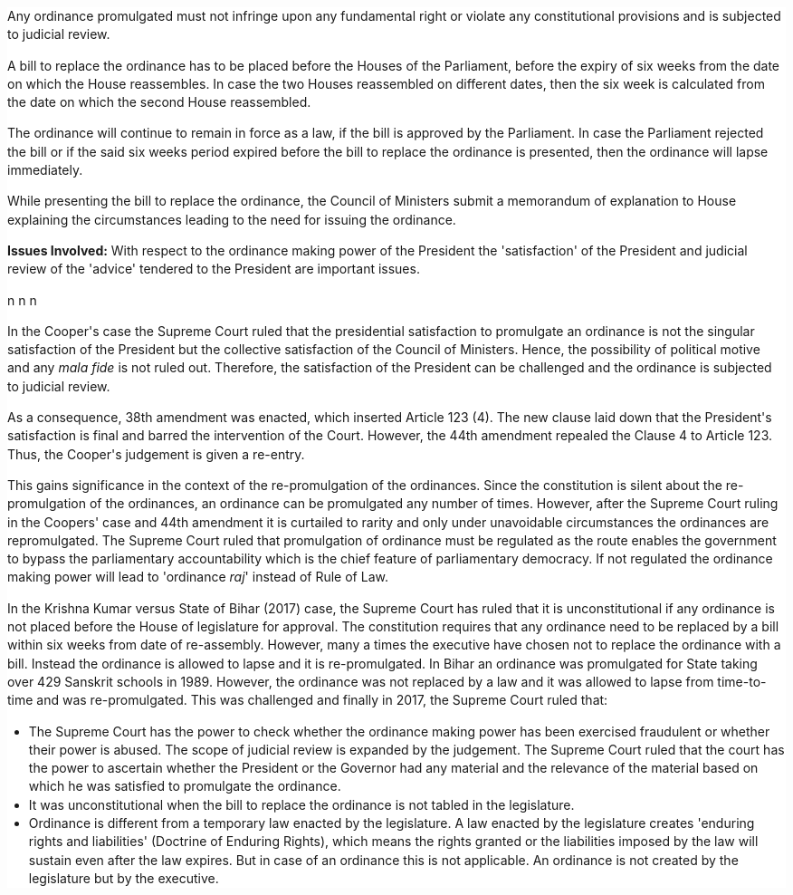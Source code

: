 Any ordinance promulgated must not infringe upon any fundamental right or violate any constitutional provisions and is subjected to judicial review.

A bill to replace the ordinance has to be placed before the Houses of the Parliament, before the expiry of six weeks from the date on which the House reassembles. In case the two Houses reassembled on different dates, then the six week is calculated from the date on which the second House reassembled.

The ordinance will continue to remain in force as a law, if the bill is approved by the Parliament. In case the Parliament rejected the bill or if the said six weeks period expired before the bill to replace the ordinance is presented, then the ordinance will lapse immediately.

While presenting the bill to replace the ordinance, the Council of Ministers submit a memorandum of explanation to House explaining the circumstances leading to the need for issuing the ordinance.

**Issues Involved:** With respect to the ordinance making power of the President the 'satisfaction' of the President and judicial review of the 'advice' tendered to the President are important issues.

n n n

In the Cooper's case the Supreme Court ruled that the presidential satisfaction to promulgate an ordinance is not the singular satisfaction of the President but the collective satisfaction of the Council of Ministers. Hence, the possibility of political motive and any *mala fide* is not ruled out. Therefore, the satisfaction of the President can be challenged and the ordinance is subjected to judicial review.

As a consequence, 38th amendment was enacted, which inserted Article 123 (4). The new clause laid down that the President's satisfaction is final and barred the intervention of the Court. However, the 44th amendment repealed the Clause 4 to Article 123. Thus, the Cooper's judgement is given a re-entry.

This gains significance in the context of the re-promulgation of the ordinances. Since the constitution is silent about the re-promulgation of the ordinances, an ordinance can be promulgated any number of times. However, after the Supreme Court ruling in the Coopers' case and 44th amendment it is curtailed to rarity and only under unavoidable circumstances the ordinances are repromulgated. The Supreme Court ruled that promulgation of ordinance must be regulated as the route enables the government to bypass the parliamentary accountability which is the chief feature of parliamentary democracy. If not regulated the ordinance making power will lead to 'ordinance *raj*' instead of Rule of Law.

In the Krishna Kumar versus State of Bihar (2017) case, the Supreme Court has ruled that it is unconstitutional if any ordinance is not placed before the House of legislature for approval. The constitution requires that any ordinance need to be replaced by a bill within six weeks from date of re-assembly. However, many a times the executive have chosen not to replace the ordinance with a bill. Instead the ordinance is allowed to lapse and it is re-promulgated. In Bihar an ordinance was promulgated for State taking over 429 Sanskrit schools in 1989. However, the ordinance was not replaced by a law and it was allowed to lapse from time-to-time and was re-promulgated. This was challenged and finally in 2017, the Supreme Court ruled that:

- The Supreme Court has the power to check whether the ordinance making power has been exercised fraudulent or whether their power is abused. The scope of judicial review is expanded by the judgement. The Supreme Court ruled that the court has the power to ascertain whether the President or the Governor had any material and the relevance of the material based on which he was satisfied to promulgate the ordinance.
- It was unconstitutional when the bill to replace the ordinance is not tabled in the legislature.
- Ordinance is different from a temporary law enacted by the legislature. A law enacted by the legislature creates 'enduring rights and liabilities' (Doctrine of Enduring Rights), which means the rights granted or the liabilities imposed by the law will sustain even after the law expires. But in case of an ordinance this is not applicable. An ordinance is not created by the legislature but by the executive.
